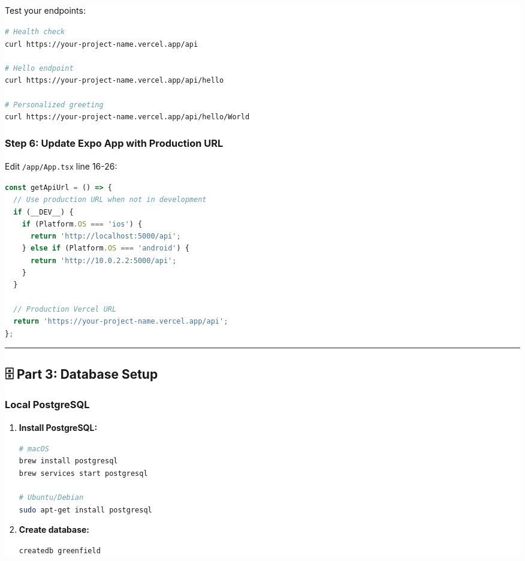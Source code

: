 Test your endpoints:

```bash
# Health check
curl https://your-project-name.vercel.app/api

# Hello endpoint
curl https://your-project-name.vercel.app/api/hello

# Personalized greeting
curl https://your-project-name.vercel.app/api/hello/World
```

### Step 6: Update Expo App with Production URL

Edit `/app/App.tsx` line 16-26:

```typescript
const getApiUrl = () => {
  // Use production URL when not in development
  if (__DEV__) {
    if (Platform.OS === 'ios') {
      return 'http://localhost:5000/api';
    } else if (Platform.OS === 'android') {
      return 'http://10.0.2.2:5000/api';
    }
  }

  // Production Vercel URL
  return 'https://your-project-name.vercel.app/api';
};
```

---

## 🗄️ Part 3: Database Setup

### Local PostgreSQL

1. **Install PostgreSQL:**
   ```bash
   # macOS
   brew install postgresql
   brew services start postgresql

   # Ubuntu/Debian
   sudo apt-get install postgresql
   ```

2. **Create database:**
   ```bash
   createdb greenfield
   ```
